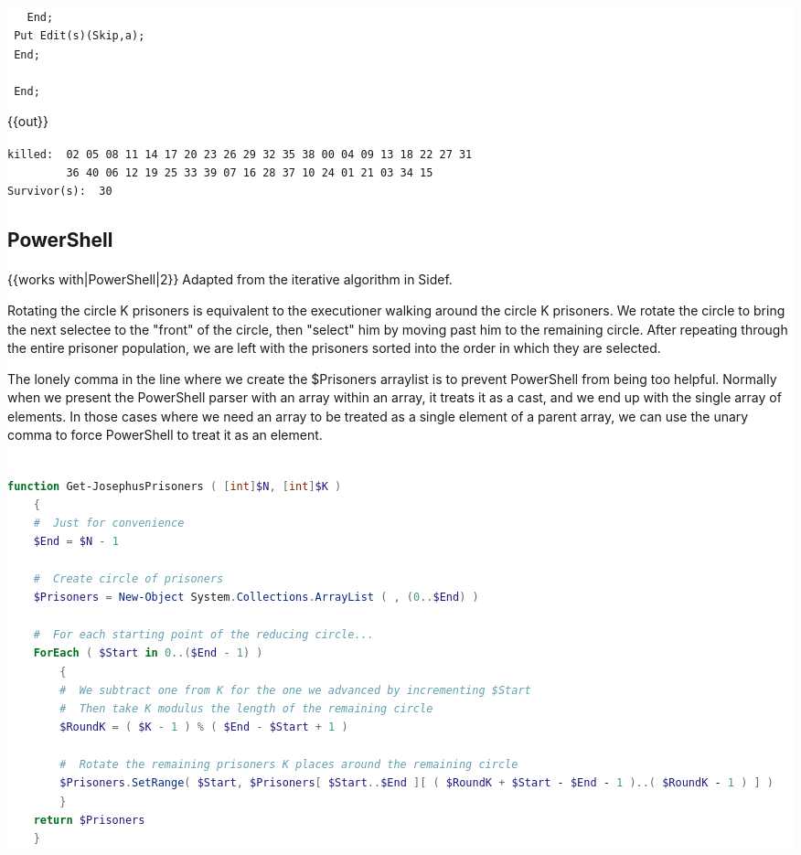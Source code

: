 ```pli
   End;
 Put Edit(s)(Skip,a);
 End;

 End;
```

{{out}}

```txt
killed:  02 05 08 11 14 17 20 23 26 29 32 35 38 00 04 09 13 18 22 27 31
         36 40 06 12 19 25 33 39 07 16 28 37 10 24 01 21 03 34 15
Survivor(s):  30 

```



## PowerShell

{{works with|PowerShell|2}}
Adapted from the iterative algorithm in Sidef.
 
Rotating the circle K prisoners is equivalent to the executioner walking around the circle K prisoners.
We rotate the circle to bring the next selectee to the "front" of the circle, then "select" him
by moving past him to the remaining circle. After repeating through the entire prisoner population, we
are left with the prisoners sorted into the order in which they are selected.
 
The lonely comma in the line where we create the $Prisoners arraylist is to prevent PowerShell from being too helpful.
Normally when we present the PowerShell parser with an array within an array, it treats it as a cast, and
we end up with the single array of elements. In those cases where we need an array to be treated as a single element of a parent array, we can use the unary comma to force PowerShell to treat it as an element.

```PowerShell

function Get-JosephusPrisoners ( [int]$N, [int]$K )
    {
    #  Just for convenience
    $End = $N - 1
 
    #  Create circle of prisoners
    $Prisoners = New-Object System.Collections.ArrayList ( , (0..$End) )
 
    #  For each starting point of the reducing circle...
    ForEach ( $Start in 0..($End - 1) )
        {
        #  We subtract one from K for the one we advanced by incrementing $Start
        #  Then take K modulus the length of the remaining circle
        $RoundK = ( $K - 1 ) % ( $End - $Start + 1 )
       
        #  Rotate the remaining prisoners K places around the remaining circle
        $Prisoners.SetRange( $Start, $Prisoners[ $Start..$End ][ ( $RoundK + $Start - $End - 1 )..( $RoundK - 1 ) ] )
        }
    return $Prisoners
    }

```
